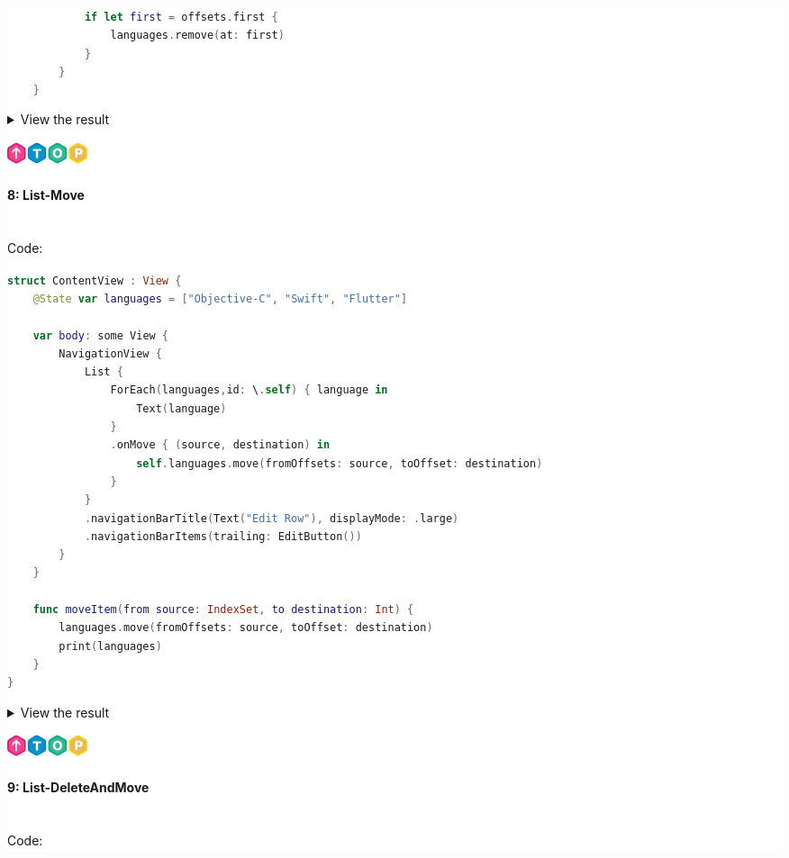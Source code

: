 ```swift
            if let first = offsets.first {
                languages.remove(at: first)
            }
        }
    }
```

<details close><summary>View the result</summary></details>

[<img width="89" src="images/topIcon.png"/>](#Chapter4)


<h4 id="8List-Move"> 8: List-Move </h4>
<br/>
Code:<br/>

```swift
struct ContentView : View {
    @State var languages = ["Objective-C", "Swift", "Flutter"]

    var body: some View {
        NavigationView {
            List {
                ForEach(languages,id: \.self) { language in
                    Text(language)
                }
                .onMove { (source, destination) in
                    self.languages.move(fromOffsets: source, toOffset: destination)
                }
            }
            .navigationBarTitle(Text("Edit Row"), displayMode: .large)
            .navigationBarItems(trailing: EditButton())
        }
    }

    func moveItem(from source: IndexSet, to destination: Int) {
        languages.move(fromOffsets: source, toOffset: destination)
        print(languages)
    }
}
```

<details close><summary>View the result</summary></details>

[<img width="89" src="images/topIcon.png"/>](#Chapter4)


<h4 id="9List-DeleteAndMove"> 9: List-DeleteAndMove </h4>
<br/>
Code:<br/>
